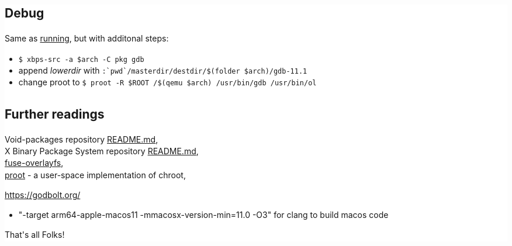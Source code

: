 ## Debug

Same as [running](#running), but with additonal steps:
- `$ xbps-src -a $arch -C pkg gdb`
- append *lowerdir* with ``:`pwd`/masterdir/destdir/$(folder $arch)/gdb-11.1 ``
- change proot to `$ proot -R $ROOT /$(qemu $arch) /usr/bin/gdb /usr/bin/ol`


## Further readings

Void-packages repository [README.md](https://github.com/void-linux/void-packages/blob/master/README.md),  
X Binary Package System repository [README.md](https://github.com/void-linux/xbps/blob/master/README.md),  
[fuse-overlayfs](https://github.com/containers/fuse-overlayfs),  
[proot](https://proot-me.github.io/) - a user-space implementation of chroot,  

https://godbolt.org/
  * "-target arm64-apple-macos11 -mmacosx-version-min=11.0 -O3" for clang to build macos code


That's all Folks!